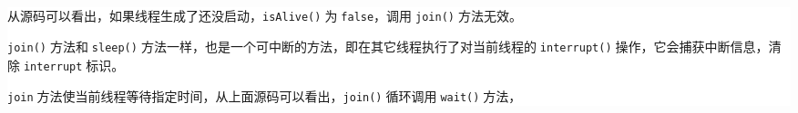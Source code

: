 从源码可以看出，如果线程生成了还没启动，`isAlive()` 为 `false`，调用 `join()` 方法无效。

`join()` 方法和 `sleep()` 方法一样，也是一个可中断的方法，即在其它线程执行了对当前线程的 `interrupt()` 操作，它会捕获中断信息，清除 `interrupt` 标识。

`join` 方法使当前线程等待指定时间，从上面源码可以看出，`join()` 循环调用 `wait()` 方法，
